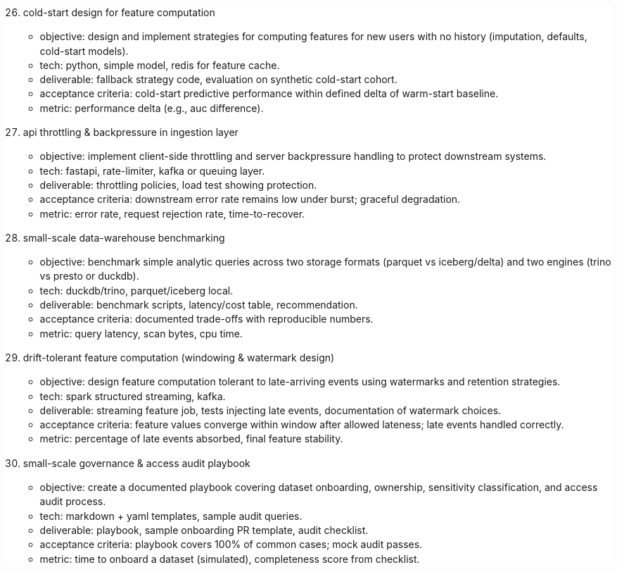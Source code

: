 26. cold-start design for feature computation

    - objective: design and implement strategies for computing features for new users with no history (imputation, defaults, cold-start models).
    - tech: python, simple model, redis for feature cache.
    - deliverable: fallback strategy code, evaluation on synthetic cold-start cohort.
    - acceptance criteria: cold-start predictive performance within defined delta of warm-start baseline.
    - metric: performance delta (e.g., auc difference).

27. api throttling & backpressure in ingestion layer

    - objective: implement client-side throttling and server backpressure handling to protect downstream systems.
    - tech: fastapi, rate-limiter, kafka or queuing layer.
    - deliverable: throttling policies, load test showing protection.
    - acceptance criteria: downstream error rate remains low under burst; graceful degradation.
    - metric: error rate, request rejection rate, time-to-recover.

28. small-scale data-warehouse benchmarking

    - objective: benchmark simple analytic queries across two storage formats (parquet vs iceberg/delta) and two engines (trino vs presto or duckdb).
    - tech: duckdb/trino, parquet/iceberg local.
    - deliverable: benchmark scripts, latency/cost table, recommendation.
    - acceptance criteria: documented trade-offs with reproducible numbers.
    - metric: query latency, scan bytes, cpu time.

29. drift-tolerant feature computation (windowing & watermark design)

    - objective: design feature computation tolerant to late-arriving events using watermarks and retention strategies.
    - tech: spark structured streaming, kafka.
    - deliverable: streaming feature job, tests injecting late events, documentation of watermark choices.
    - acceptance criteria: feature values converge within window after allowed lateness; late events handled correctly.
    - metric: percentage of late events absorbed, final feature stability.

30. small-scale governance & access audit playbook

    - objective: create a documented playbook covering dataset onboarding, ownership, sensitivity classification, and access audit process.
    - tech: markdown + yaml templates, sample audit queries.
    - deliverable: playbook, sample onboarding PR template, audit checklist.
    - acceptance criteria: playbook covers 100% of common cases; mock audit passes.
    - metric: time to onboard a dataset (simulated), completeness score from checklist.
